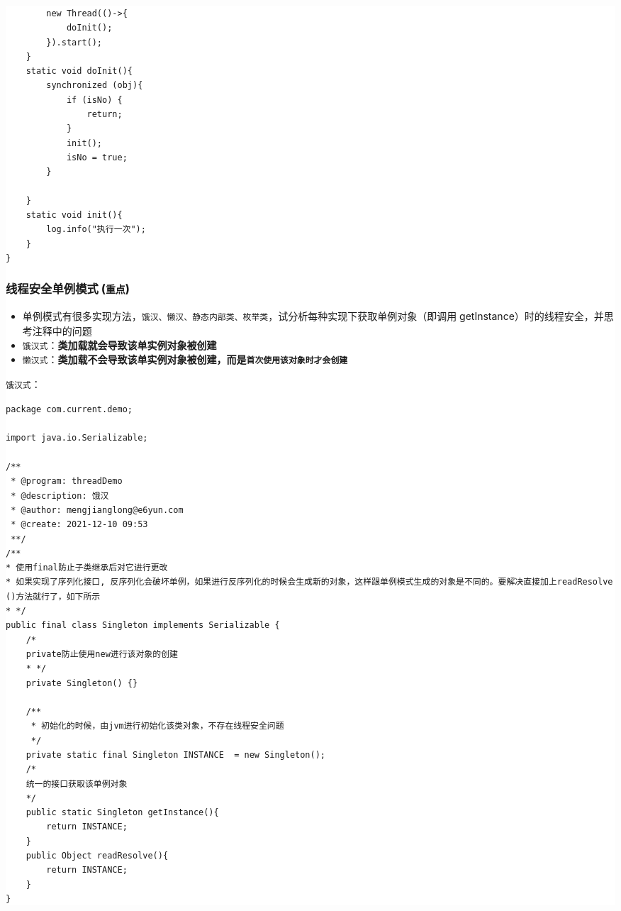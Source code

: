 ```
        new Thread(()->{
            doInit();
        }).start();
    }
    static void doInit(){
        synchronized (obj){
            if (isNo) {
                return;
            }
            init();
            isNo = true;
        }

    }
    static void init(){
        log.info("执行一次");
    }
}
```

### 线程安全单例模式 (`重点`)

-  单例模式有很多实现方法，`饿汉、懒汉、静态内部类、枚举类`，试分析每种实现下获取单例对象（即调用 getInstance）时的线程安全，并思考注释中的问题
  - `饿汉式`：**类加载就会导致该单实例对象被创建**
  - `懒汉式`：**类加载不会导致该单实例对象被创建，而是`首次使用该对象时才会创建`**

`饿汉式`：

```
package com.current.demo;

import java.io.Serializable;

/**
 * @program: threadDemo
 * @description: 饿汉
 * @author: mengjianglong@e6yun.com
 * @create: 2021-12-10 09:53
 **/
/**
* 使用final防止子类继承后对它进行更改
* 如果实现了序列化接口, 反序列化会破坏单例，如果进行反序列化的时候会生成新的对象，这样跟单例模式生成的对象是不同的。要解决直接加上readResolve()方法就行了，如下所示
* */
public final class Singleton implements Serializable {
    /*
    private防止使用new进行该对象的创建
    * */
    private Singleton() {}

    /**
     * 初始化的时候，由jvm进行初始化该类对象，不存在线程安全问题
     */
    private static final Singleton INSTANCE  = new Singleton();
    /*
    统一的接口获取该单例对象
    */
    public static Singleton getInstance(){
        return INSTANCE;
    }
    public Object readResolve(){
        return INSTANCE;
    }
}
```
